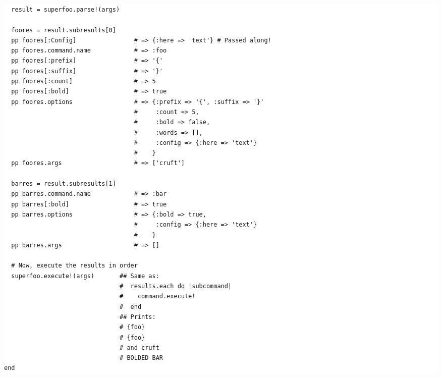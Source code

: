       result = superfoo.parse!(args)
    
      foores = result.subresults[0]
      pp foores[:Config]                # => {:here => 'text'} # Passed along!
      pp foores.command.name            # => :foo
      pp foores[:prefix]                # => '{'
      pp foores[:suffix]                # => '}'
      pp foores[:count]                 # => 5
      pp foores[:bold]                  # => true
      pp foores.options                 # => {:prefix => '{', :suffix => '}'
                                        #     :count => 5,
                                        #     :bold => false, 
                                        #     :words => [],
                                        #     :config => {:here => 'text'}
                                        #    }
      pp foores.args                    # => ['cruft']
      
      barres = result.subresults[1]
      pp barres.command.name            # => :bar
      pp barres[:bold]                  # => true
      pp barres.options                 # => {:bold => true,
                                        #     :config => {:here => 'text'}
                                        #    }
      pp barres.args                    # => []
      
      # Now, execute the results in order
      superfoo.execute!(args)       ## Same as:
                                    #  results.each do |subcommand|
                                    #    command.execute!
                                    #  end
                                    ## Prints:
                                    # {foo}
                                    # {foo}
                                    # and cruft
                                    # BOLDED BAR
    end
    